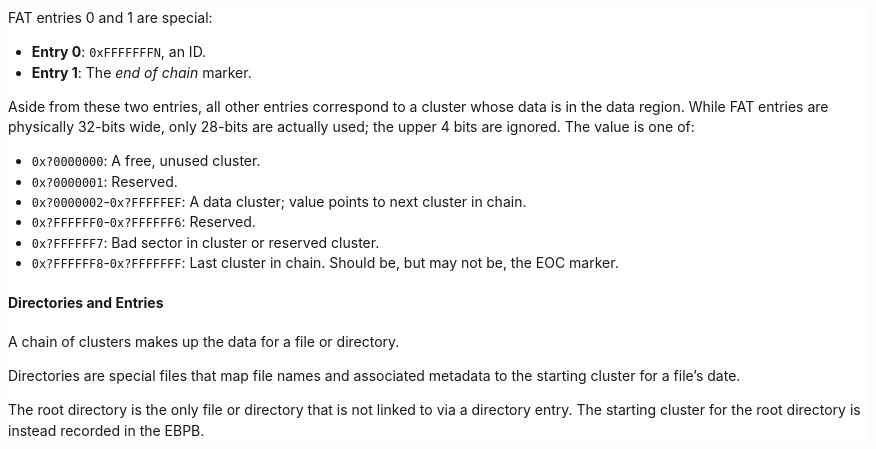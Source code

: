 FAT entries 0 and 1 are special:

- **Entry 0**: `0xFFFFFFFN`, an ID.
- **Entry 1**: The *end of chain* marker.

Aside from these two entries, all other entries correspond to a cluster whose data is in the data region. While FAT entries are physically 32-bits wide, only 28-bits are actually used; the upper 4 bits are ignored. The value is one of:

- `0x?0000000`: A free, unused cluster.
- `0x?0000001`: Reserved.
- `0x?0000002`-`0x?FFFFFEF`: A data cluster; value points to next cluster in chain.
- `0x?FFFFFF0`-`0x?FFFFFF6`: Reserved.
- `0x?FFFFFF7`: Bad sector in cluster or reserved cluster.
- `0x?FFFFFF8`-`0x?FFFFFFF`: Last cluster in chain. Should be, but may not be, the EOC marker.

#### Directories and Entries

A chain of clusters makes up the data for a file or directory.

Directories are special files that map file names and associated metadata to the starting cluster for a file’s date.

The root directory is the only file or directory that is not linked to via a directory entry. The starting cluster for the root directory is instead recorded in the EBPB.
